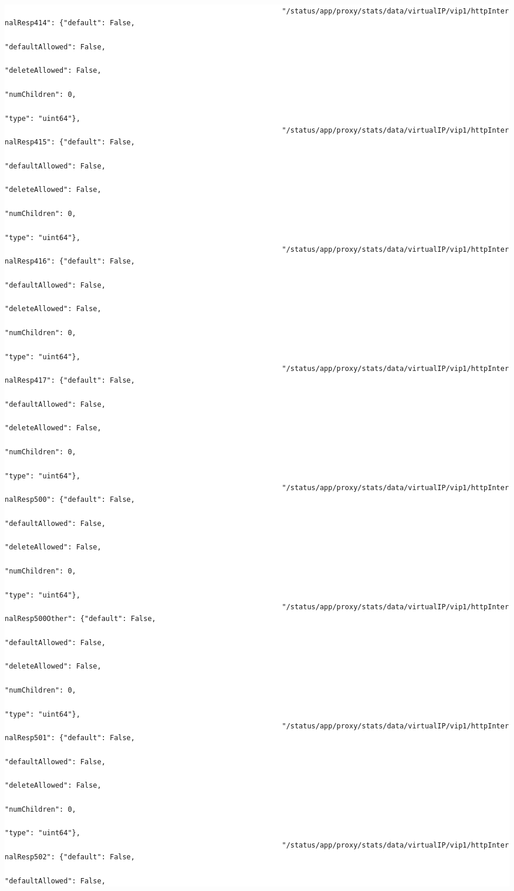                                                                       "/status/app/proxy/stats/data/virtualIP/vip1/httpInternalResp414": {"default": False,
                                                                                                                                             "defaultAllowed": False,
                                                                                                                                             "deleteAllowed": False,
                                                                                                                                             "numChildren": 0,
                                                                                                                                             "type": "uint64"},
                                                                      "/status/app/proxy/stats/data/virtualIP/vip1/httpInternalResp415": {"default": False,
                                                                                                                                             "defaultAllowed": False,
                                                                                                                                             "deleteAllowed": False,
                                                                                                                                             "numChildren": 0,
                                                                                                                                             "type": "uint64"},
                                                                      "/status/app/proxy/stats/data/virtualIP/vip1/httpInternalResp416": {"default": False,
                                                                                                                                             "defaultAllowed": False,
                                                                                                                                             "deleteAllowed": False,
                                                                                                                                             "numChildren": 0,
                                                                                                                                             "type": "uint64"},
                                                                      "/status/app/proxy/stats/data/virtualIP/vip1/httpInternalResp417": {"default": False,
                                                                                                                                             "defaultAllowed": False,
                                                                                                                                             "deleteAllowed": False,
                                                                                                                                             "numChildren": 0,
                                                                                                                                             "type": "uint64"},
                                                                      "/status/app/proxy/stats/data/virtualIP/vip1/httpInternalResp500": {"default": False,
                                                                                                                                             "defaultAllowed": False,
                                                                                                                                             "deleteAllowed": False,
                                                                                                                                             "numChildren": 0,
                                                                                                                                             "type": "uint64"},
                                                                      "/status/app/proxy/stats/data/virtualIP/vip1/httpInternalResp500Other": {"default": False,
                                                                                                                                                  "defaultAllowed": False,
                                                                                                                                                  "deleteAllowed": False,
                                                                                                                                                  "numChildren": 0,
                                                                                                                                                  "type": "uint64"},
                                                                      "/status/app/proxy/stats/data/virtualIP/vip1/httpInternalResp501": {"default": False,
                                                                                                                                             "defaultAllowed": False,
                                                                                                                                             "deleteAllowed": False,
                                                                                                                                             "numChildren": 0,
                                                                                                                                             "type": "uint64"},
                                                                      "/status/app/proxy/stats/data/virtualIP/vip1/httpInternalResp502": {"default": False,
                                                                                                                                             "defaultAllowed": False,